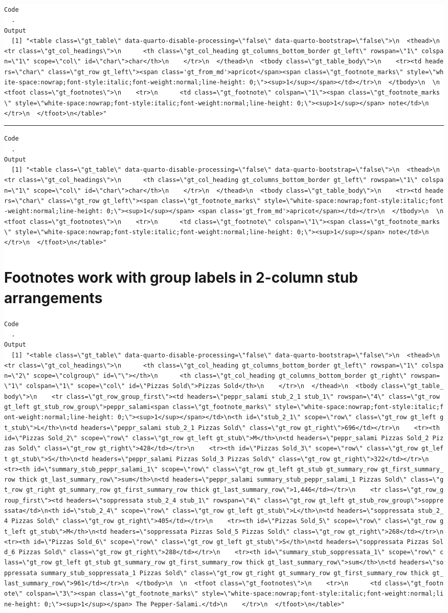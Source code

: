     Code
      .
    Output
      [1] "<table class=\"gt_table\" data-quarto-disable-processing=\"false\" data-quarto-bootstrap=\"false\">\n  <thead>\n    <tr class=\"gt_col_headings\">\n      <th class=\"gt_col_heading gt_columns_bottom_border gt_left\" rowspan=\"1\" colspan=\"1\" scope=\"col\" id=\"char\">char</th>\n    </tr>\n  </thead>\n  <tbody class=\"gt_table_body\">\n    <tr><td headers=\"char\" class=\"gt_row gt_left\"><span class='gt_from_md'>apricot</span><span class=\"gt_footnote_marks\" style=\"white-space:nowrap;font-style:italic;font-weight:normal;line-height: 0;\"><sup>1</sup></span></td></tr>\n  </tbody>\n  \n  <tfoot class=\"gt_footnotes\">\n    <tr>\n      <td class=\"gt_footnote\" colspan=\"1\"><span class=\"gt_footnote_marks\" style=\"white-space:nowrap;font-style:italic;font-weight:normal;line-height: 0;\"><sup>1</sup></span> note</td>\n    </tr>\n  </tfoot>\n</table>"

---

    Code
      .
    Output
      [1] "<table class=\"gt_table\" data-quarto-disable-processing=\"false\" data-quarto-bootstrap=\"false\">\n  <thead>\n    <tr class=\"gt_col_headings\">\n      <th class=\"gt_col_heading gt_columns_bottom_border gt_left\" rowspan=\"1\" colspan=\"1\" scope=\"col\" id=\"char\">char</th>\n    </tr>\n  </thead>\n  <tbody class=\"gt_table_body\">\n    <tr><td headers=\"char\" class=\"gt_row gt_left\"><span class=\"gt_footnote_marks\" style=\"white-space:nowrap;font-style:italic;font-weight:normal;line-height: 0;\"><sup>1</sup></span> <span class='gt_from_md'>apricot</span></td></tr>\n  </tbody>\n  \n  <tfoot class=\"gt_footnotes\">\n    <tr>\n      <td class=\"gt_footnote\" colspan=\"1\"><span class=\"gt_footnote_marks\" style=\"white-space:nowrap;font-style:italic;font-weight:normal;line-height: 0;\"><sup>1</sup></span> note</td>\n    </tr>\n  </tfoot>\n</table>"

# Footnotes work with group labels in 2-column stub arrangements

    Code
      .
    Output
      [1] "<table class=\"gt_table\" data-quarto-disable-processing=\"false\" data-quarto-bootstrap=\"false\">\n  <thead>\n    <tr class=\"gt_col_headings\">\n      <th class=\"gt_col_heading gt_columns_bottom_border gt_left\" rowspan=\"1\" colspan=\"2\" scope=\"colgroup\" id=\"\"></th>\n      <th class=\"gt_col_heading gt_columns_bottom_border gt_right\" rowspan=\"1\" colspan=\"1\" scope=\"col\" id=\"Pizzas Sold\">Pizzas Sold</th>\n    </tr>\n  </thead>\n  <tbody class=\"gt_table_body\">\n    <tr class=\"gt_row_group_first\"><td headers=\"peppr_salami stub_2_1 stub_1\" rowspan=\"4\" class=\"gt_row gt_left gt_stub_row_group\">peppr_salami<span class=\"gt_footnote_marks\" style=\"white-space:nowrap;font-style:italic;font-weight:normal;line-height: 0;\"><sup>1</sup></span></td>\n<th id=\"stub_2_1\" scope=\"row\" class=\"gt_row gt_left gt_stub\">L</th>\n<td headers=\"peppr_salami stub_2_1 Pizzas Sold\" class=\"gt_row gt_right\">696</td></tr>\n    <tr><th id=\"Pizzas Sold_2\" scope=\"row\" class=\"gt_row gt_left gt_stub\">M</th>\n<td headers=\"peppr_salami Pizzas Sold_2 Pizzas Sold\" class=\"gt_row gt_right\">428</td></tr>\n    <tr><th id=\"Pizzas Sold_3\" scope=\"row\" class=\"gt_row gt_left gt_stub\">S</th>\n<td headers=\"peppr_salami Pizzas Sold_3 Pizzas Sold\" class=\"gt_row gt_right\">322</td></tr>\n    <tr><th id=\"summary_stub_peppr_salami_1\" scope=\"row\" class=\"gt_row gt_left gt_stub gt_summary_row gt_first_summary_row thick gt_last_summary_row\">sum</th>\n<td headers=\"peppr_salami summary_stub_peppr_salami_1 Pizzas Sold\" class=\"gt_row gt_right gt_summary_row gt_first_summary_row thick gt_last_summary_row\">1,446</td></tr>\n    <tr class=\"gt_row_group_first\"><td headers=\"soppressata stub_2_4 stub_1\" rowspan=\"4\" class=\"gt_row gt_left gt_stub_row_group\">soppressata</td>\n<th id=\"stub_2_4\" scope=\"row\" class=\"gt_row gt_left gt_stub\">L</th>\n<td headers=\"soppressata stub_2_4 Pizzas Sold\" class=\"gt_row gt_right\">405</td></tr>\n    <tr><th id=\"Pizzas Sold_5\" scope=\"row\" class=\"gt_row gt_left gt_stub\">M</th>\n<td headers=\"soppressata Pizzas Sold_5 Pizzas Sold\" class=\"gt_row gt_right\">268</td></tr>\n    <tr><th id=\"Pizzas Sold_6\" scope=\"row\" class=\"gt_row gt_left gt_stub\">S</th>\n<td headers=\"soppressata Pizzas Sold_6 Pizzas Sold\" class=\"gt_row gt_right\">288</td></tr>\n    <tr><th id=\"summary_stub_soppressata_1\" scope=\"row\" class=\"gt_row gt_left gt_stub gt_summary_row gt_first_summary_row thick gt_last_summary_row\">sum</th>\n<td headers=\"soppressata summary_stub_soppressata_1 Pizzas Sold\" class=\"gt_row gt_right gt_summary_row gt_first_summary_row thick gt_last_summary_row\">961</td></tr>\n  </tbody>\n  \n  <tfoot class=\"gt_footnotes\">\n    <tr>\n      <td class=\"gt_footnote\" colspan=\"3\"><span class=\"gt_footnote_marks\" style=\"white-space:nowrap;font-style:italic;font-weight:normal;line-height: 0;\"><sup>1</sup></span> The Pepper-Salami.</td>\n    </tr>\n  </tfoot>\n</table>"